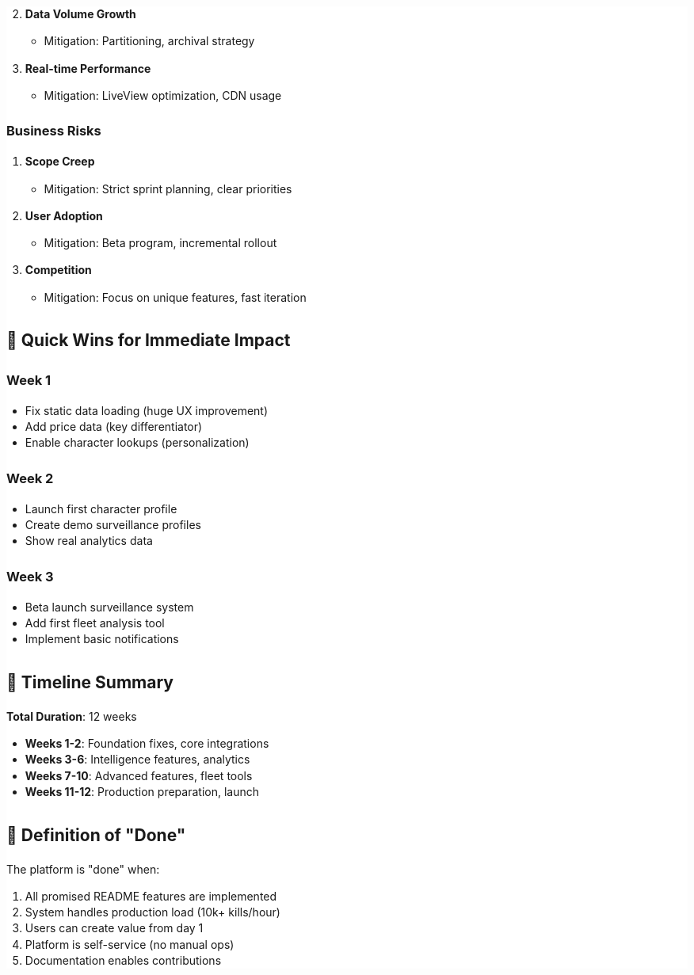 2. **Data Volume Growth**
   - Mitigation: Partitioning, archival strategy
   
3. **Real-time Performance**
   - Mitigation: LiveView optimization, CDN usage

### Business Risks
1. **Scope Creep**
   - Mitigation: Strict sprint planning, clear priorities
   
2. **User Adoption**
   - Mitigation: Beta program, incremental rollout
   
3. **Competition**
   - Mitigation: Focus on unique features, fast iteration

## 🎯 Quick Wins for Immediate Impact

### Week 1
- Fix static data loading (huge UX improvement)
- Add price data (key differentiator)
- Enable character lookups (personalization)

### Week 2
- Launch first character profile
- Create demo surveillance profiles
- Show real analytics data

### Week 3
- Beta launch surveillance system
- Add first fleet analysis tool
- Implement basic notifications

## 📅 Timeline Summary

**Total Duration**: 12 weeks

- **Weeks 1-2**: Foundation fixes, core integrations
- **Weeks 3-6**: Intelligence features, analytics  
- **Weeks 7-10**: Advanced features, fleet tools
- **Weeks 11-12**: Production preparation, launch

## 🚀 Definition of "Done"

The platform is "done" when:
1. All promised README features are implemented
2. System handles production load (10k+ kills/hour)
3. Users can create value from day 1
4. Platform is self-service (no manual ops)
5. Documentation enables contributions

